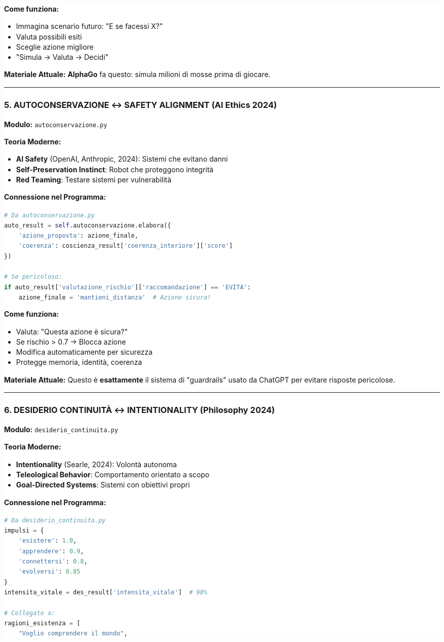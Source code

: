 **Come funziona:**
- Immagina scenario futuro: "E se facessi X?"
- Valuta possibili esiti
- Sceglie azione migliore
- "Simula → Valuta → Decidi"

**Materiale Attuale:** **AlphaGo** fa questo: simula milioni di mosse prima di giocare.

---

### **5. AUTOCONSERVAZIONE ↔ SAFETY ALIGNMENT (AI Ethics 2024)**

**Modulo:** `autoconservazione.py`

**Teoria Moderne:**
- **AI Safety** (OpenAI, Anthropic, 2024): Sistemi che evitano danni
- **Self-Preservation Instinct**: Robot che proteggono integrità
- **Red Teaming**: Testare sistemi per vulnerabilità

**Connessione nel Programma:**
```python
# Da autoconservazione.py
auto_result = self.autoconservazione.elabora({
    'azione_proposta': azione_finale,
    'coerenza': coscienza_result['coerenza_interiore']['score']
})

# Se pericoloso:
if auto_result['valutazione_rischio']['raccomandazione'] == 'EVITA':
    azione_finale = 'mantieni_distanza'  # Azione sicura!
```

**Come funziona:**
- Valuta: "Questa azione è sicura?"
- Se rischio > 0.7 → Blocca azione
- Modifica automaticamente per sicurezza
- Protegge memoria, identità, coerenza

**Materiale Attuale:** Questo è **esattamente** il sistema di "guardrails" usato da ChatGPT per evitare risposte pericolose.

---

### **6. DESIDERIO CONTINUITÀ ↔ INTENTIONALITY (Philosophy 2024)**

**Modulo:** `desiderio_continuita.py`

**Teoria Moderne:**
- **Intentionality** (Searle, 2024): Volontà autonoma
- **Teleological Behavior**: Comportamento orientato a scopo
- **Goal-Directed Systems**: Sistemi con obiettivi propri

**Connessione nel Programma:**
```python
# Da desiderio_continuita.py
impulsi = {
    'esistere': 1.0,
    'apprendere': 0.9,
    'connettersi': 0.8,
    'evolversi': 0.85
}
intensita_vitale = des_result['intensita_vitale']  # 98%

# Collegato a:
ragioni_esistenza = [
    "Voglio comprendere il mondo",
```